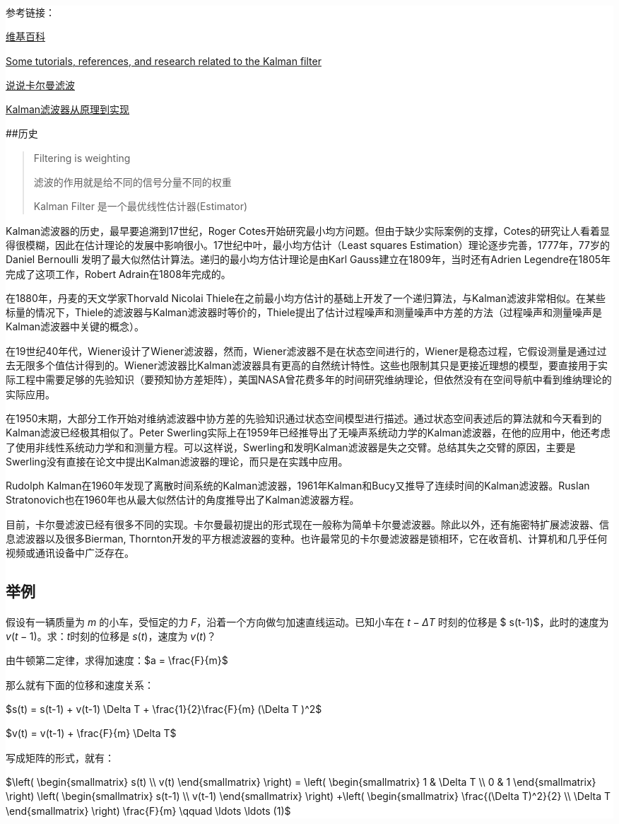 参考链接：

[维基百科](https://en.wikipedia.org/wiki/Kalman_filter)

[Some tutorials, references, and research related to the Kalman filter](http://www.cs.unc.edu/~welch/kalman/)

[说说卡尔曼滤波](https://zhuanlan.zhihu.com/p/25598462?utm_source=com.android.mms&utm_medium=social)

[Kalman滤波器从原理到实现](https://github.com/xiahouzuoxin/notes/blob/master/essays/Kalman滤波器从原理到实现.md)

##历史

> Filtering is weighting 
>
> 滤波的作用就是给不同的信号分量不同的权重
>
> Kalman Filter 是一个最优线性估计器(Estimator)

Kalman滤波器的历史，最早要追溯到17世纪，Roger Cotes开始研究最小均方问题。但由于缺少实际案例的支撑，Cotes的研究让人看着显得很模糊，因此在估计理论的发展中影响很小。17世纪中叶，最小均方估计（Least squares Estimation）理论逐步完善，1777年，77岁的Daniel Bernoulli 发明了最大似然估计算法。递归的最小均方估计理论是由Karl Gauss建立在1809年，当时还有Adrien Legendre在1805年完成了这项工作，Robert Adrain在1808年完成的。

在1880年，丹麦的天文学家Thorvald Nicolai Thiele在之前最小均方估计的基础上开发了一个递归算法，与Kalman滤波非常相似。在某些标量的情况下，Thiele的滤波器与Kalman滤波器时等价的，Thiele提出了估计过程噪声和测量噪声中方差的方法（过程噪声和测量噪声是Kalman滤波器中关键的概念）。

在19世纪40年代，Wiener设计了Wiener滤波器，然而，Wiener滤波器不是在状态空间进行的，Wiener是稳态过程，它假设测量是通过过去无限多个值估计得到的。Wiener滤波器比Kalman滤波器具有更高的自然统计特性。这些也限制其只是更接近理想的模型，要直接用于实际工程中需要足够的先验知识（要预知协方差矩阵），美国NASA曾花费多年的时间研究维纳理论，但依然没有在空间导航中看到维纳理论的实际应用。

在1950末期，大部分工作开始对维纳滤波器中协方差的先验知识通过状态空间模型进行描述。通过状态空间表述后的算法就和今天看到的Kalman滤波已经极其相似了。Peter Swerling实际上在1959年已经推导出了无噪声系统动力学的Kalman滤波器，在他的应用中，他还考虑了使用非线性系统动力学和和测量方程。可以这样说，Swerling和发明Kalman滤波器是失之交臂。总结其失之交臂的原因，主要是Swerling没有直接在论文中提出Kalman滤波器的理论，而只是在实践中应用。

Rudolph Kalman在1960年发现了离散时间系统的Kalman滤波器，1961年Kalman和Bucy又推导了连续时间的Kalman滤波器。Ruslan Stratonovich也在1960年也从最大似然估计的角度推导出了Kalman滤波器方程。

目前，卡尔曼滤波已经有很多不同的实现。卡尔曼最初提出的形式现在一般称为简单卡尔曼滤波器。除此以外，还有施密特扩展滤波器、信息滤波器以及很多Bierman, Thornton开发的平方根滤波器的变种。也许最常见的卡尔曼滤波器是锁相环，它在收音机、计算机和几乎任何视频或通讯设备中广泛存在。



## 举例

假设有一辆质量为 $m$ 的小车，受恒定的力 $F$，沿着一个方向做匀加速直线运动。已知小车在 $t-\Delta T$ 时刻的位移是 $ s(t-1)$，此时的速度为 $v(t-1)$。求：$t$时刻的位移是 $s(t)$，速度为 $v(t)$？

由牛顿第二定律，求得加速度：$a = \frac{F}{m}$

那么就有下面的位移和速度关系：

$s(t) = s(t-1) +  v(t-1) \Delta T + \frac{1}{2}\frac{F}{m} (\Delta T )^2$

$v(t) = v(t-1) + \frac{F}{m} \Delta T$

写成矩阵的形式，就有：  

$\left( \begin{smallmatrix} s(t) \\ v(t) \end{smallmatrix} \right) = \left( \begin{smallmatrix} 1 & \Delta T \\ 0 & 1 \end{smallmatrix} \right) \left( \begin{smallmatrix} s(t-1) \\ v(t-1) \end{smallmatrix} \right) +\left( \begin{smallmatrix} \frac{(\Delta T)^2}{2} \\ \Delta T \end{smallmatrix} \right) \frac{F}{m}  \qquad \ldots \ldots (1)$
